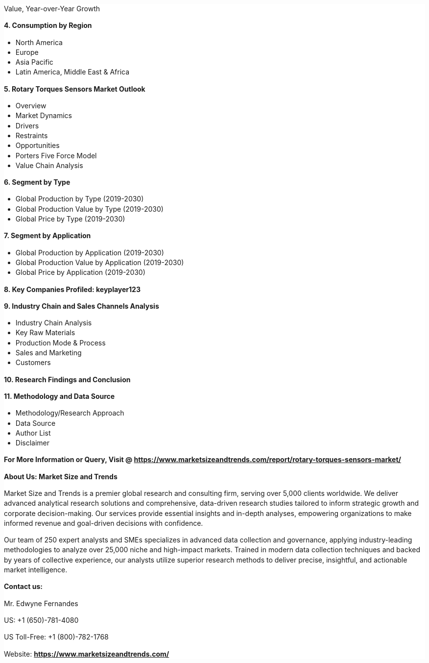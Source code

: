 Value, Year-over-Year Growth</li></ul><p><strong>4. Consumption by Region</strong></p><ul><li>North America</li><li>Europe</li><li>Asia Pacific</li><li>Latin America, Middle East &amp; Africa</li></ul><p><strong>5. Rotary Torques Sensors Market Outlook</strong></p><ul><li>Overview</li><li>Market Dynamics</li><li>Drivers</li><li>Restraints</li><li>Opportunities</li><li>Porters Five Force Model</li><li>Value Chain Analysis&nbsp;</li></ul><p><strong>6. Segment by Type</strong></p><ul><li>Global Production by Type (2019-2030)</li><li>Global Production Value by Type (2019-2030)</li><li>Global Price by Type (2019-2030)</li></ul><p><strong>7. Segment by Application</strong></p><ul><li>Global Production by Application (2019-2030)</li><li>Global Production Value by Application (2019-2030)</li><li>Global Price by Application (2019-2030)</li></ul><p><strong>8. Key Companies Profiled: keyplayer123</strong></p><p><strong>9. Industry Chain and Sales Channels Analysis</strong></p><ul><li>Industry Chain Analysis</li><li>Key Raw Materials</li><li>Production Mode &amp; Process</li><li>Sales and Marketing</li><li>Customers</li></ul><p><strong>10. Research Findings and Conclusion</strong></p><p><strong>11. Methodology and Data Source</strong></p><ul><li>Methodology/Research Approach</li><li>Data Source</li><li>Author List</li><li>Disclaimer</li></ul></p><p><strong>For More Information or Query, Visit @ <a href="https://www.marketsizeandtrends.com/report/rotary-torques-sensors-market/">https://www.marketsizeandtrends.com/report/rotary-torques-sensors-market/</a></strong></p><p><strong>About Us: Market Size and Trends</strong></p><p>Market Size and Trends is a premier global research and consulting firm, serving over 5,000 clients worldwide. We deliver advanced analytical research solutions and comprehensive, data-driven research studies tailored to inform strategic growth and corporate decision-making. Our services provide essential insights and in-depth analyses, empowering organizations to make informed revenue and goal-driven decisions with confidence.</p><p>Our team of 250 expert analysts and SMEs specializes in advanced data collection and governance, applying industry-leading methodologies to analyze over 25,000 niche and high-impact markets. Trained in modern data collection techniques and backed by years of collective experience, our analysts utilize superior research methods to deliver precise, insightful, and actionable market intelligence.</p><p><strong>Contact us:</strong></p><p>Mr. Edwyne Fernandes</p><p>US: +1 (650)-781-4080</p><p>US Toll-Free: +1 (800)-782-1768</p><p>Website: <strong><a href="https://www.marketsizeandtrends.com/">https://www.marketsizeandtrends.com/</a></strong></p>
